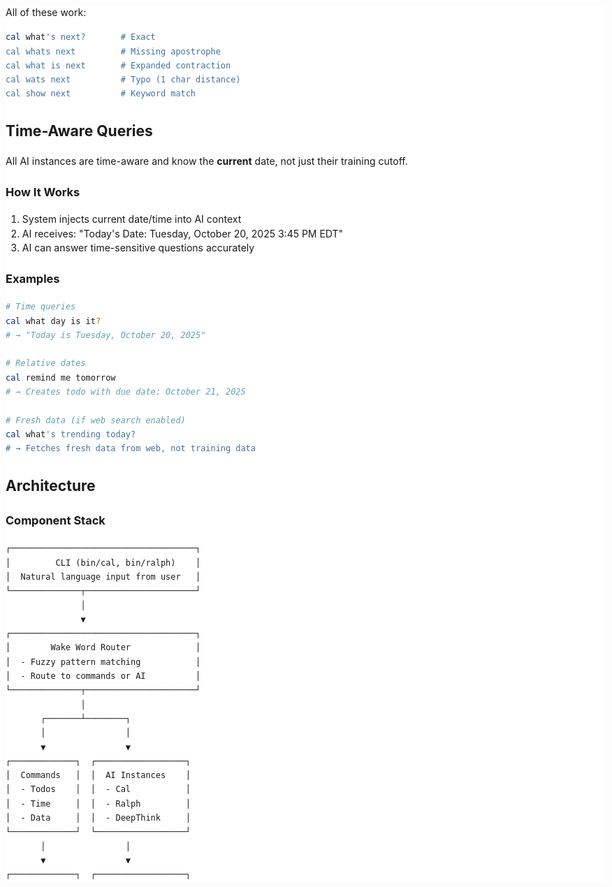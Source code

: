 All of these work:
```bash
cal what's next?       # Exact
cal whats next         # Missing apostrophe
cal what is next       # Expanded contraction
cal wats next          # Typo (1 char distance)
cal show next          # Keyword match
```

## Time-Aware Queries

All AI instances are time-aware and know the **current** date, not just their training cutoff.

### How It Works

1. System injects current date/time into AI context
2. AI receives: "Today's Date: Tuesday, October 20, 2025 3:45 PM EDT"
3. AI can answer time-sensitive questions accurately

### Examples

```bash
# Time queries
cal what day is it?
# → "Today is Tuesday, October 20, 2025"

# Relative dates
cal remind me tomorrow
# → Creates todo with due date: October 21, 2025

# Fresh data (if web search enabled)
cal what's trending today?
# → Fetches fresh data from web, not training data
```

## Architecture

### Component Stack

```
┌─────────────────────────────────────┐
│         CLI (bin/cal, bin/ralph)    │
│  Natural language input from user   │
└──────────────┬──────────────────────┘
               │
               ▼
┌─────────────────────────────────────┐
│        Wake Word Router             │
│  - Fuzzy pattern matching           │
│  - Route to commands or AI          │
└──────────────┬──────────────────────┘
               │
       ┌───────┴────────┐
       │                │
       ▼                ▼
┌─────────────┐  ┌──────────────────┐
│  Commands   │  │  AI Instances    │
│  - Todos    │  │  - Cal           │
│  - Time     │  │  - Ralph         │
│  - Data     │  │  - DeepThink     │
└─────────────┘  └──────────────────┘
       │                │
       ▼                ▼
┌─────────────┐  ┌──────────────────┐
```